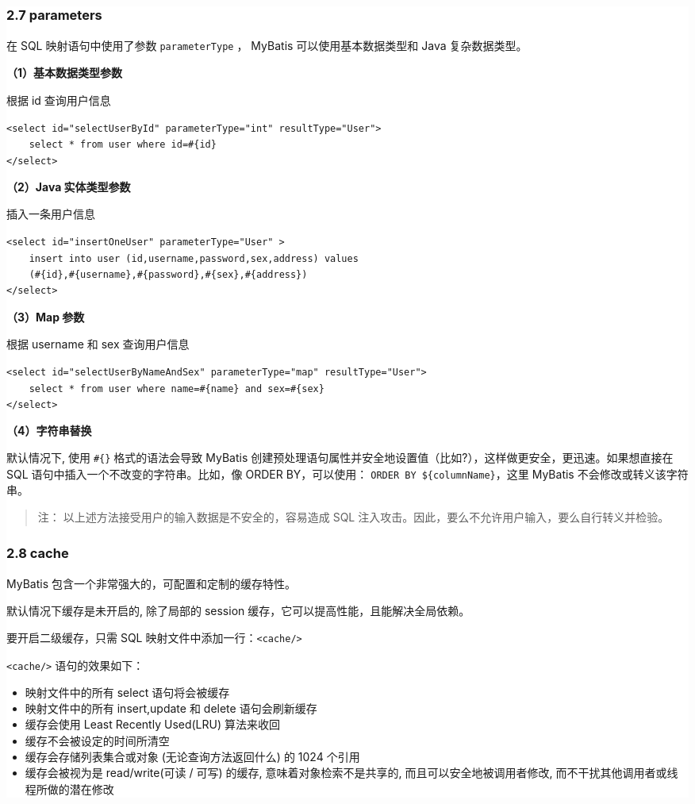 ### 2.7 parameters

在 SQL 映射语句中使用了参数 `parameterType` ， MyBatis 可以使用基本数据类型和 Java 复杂数据类型。

**（1）基本数据类型参数**

根据 id 查询用户信息

```
<select id="selectUserById" parameterType="int" resultType="User">
    select * from user where id=#{id}
</select>

```

**（2）Java 实体类型参数**

插入一条用户信息

```
<select id="insertOneUser" parameterType="User" >
    insert into user (id,username,password,sex,address) values
    (#{id},#{username},#{password},#{sex},#{address})
</select>

```

**（3）Map 参数**

根据 username 和 sex 查询用户信息

```
<select id="selectUserByNameAndSex" parameterType="map" resultType="User">
    select * from user where name=#{name} and sex=#{sex}
</select>

```

**（4）字符串替换**

默认情况下, 使用 `#{}` 格式的语法会导致 MyBatis 创建预处理语句属性并安全地设置值（比如?），这样做更安全，更迅速。如果想直接在 SQL 语句中插入一个不改变的字符串。比如，像 ORDER BY，可以使用： `ORDER BY ${columnName}`，这里 MyBatis 不会修改或转义该字符串。

> 注： 以上述方法接受用户的输入数据是不安全的，容易造成 SQL 注入攻击。因此，要么不允许用户输入，要么自行转义并检验。

### 2.8 cache

MyBatis 包含一个非常强大的，可配置和定制的缓存特性。

默认情况下缓存是未开启的, 除了局部的 session 缓存，它可以提高性能，且能解决全局依赖。

要开启二级缓存，只需 SQL 映射文件中添加一行：`<cache/>`

`<cache/>` 语句的效果如下：

- 映射文件中的所有 select 语句将会被缓存
- 映射文件中的所有 insert,update 和 delete 语句会刷新缓存
- 缓存会使用 Least Recently Used(LRU) 算法来收回
- 缓存不会被设定的时间所清空
- 缓存会存储列表集合或对象 (无论查询方法返回什么) 的 1024 个引用
- 缓存会被视为是 read/write(可读 / 可写) 的缓存, 意味着对象检索不是共享的, 而且可以安全地被调用者修改, 而不干扰其他调用者或线程所做的潜在修改
